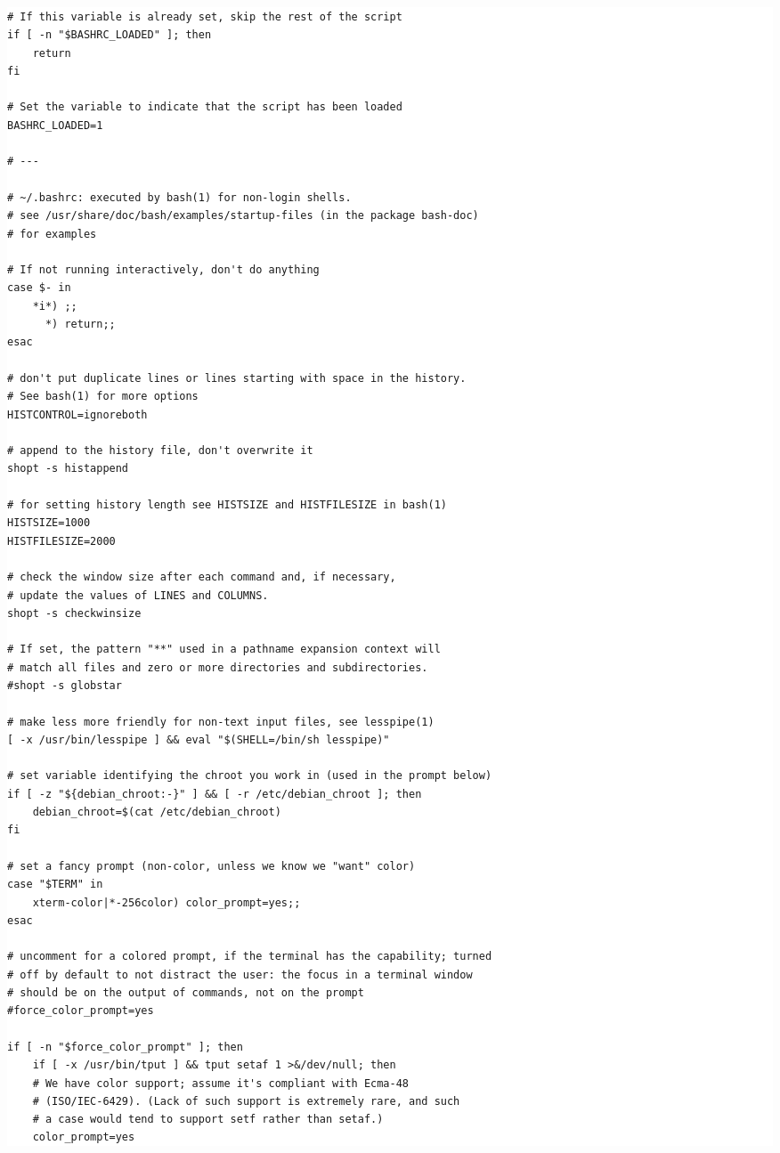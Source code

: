 ```
# If this variable is already set, skip the rest of the script
if [ -n "$BASHRC_LOADED" ]; then
    return
fi

# Set the variable to indicate that the script has been loaded
BASHRC_LOADED=1

# ---

# ~/.bashrc: executed by bash(1) for non-login shells.
# see /usr/share/doc/bash/examples/startup-files (in the package bash-doc)
# for examples

# If not running interactively, don't do anything
case $- in
    *i*) ;;
      *) return;;
esac

# don't put duplicate lines or lines starting with space in the history.
# See bash(1) for more options
HISTCONTROL=ignoreboth

# append to the history file, don't overwrite it
shopt -s histappend

# for setting history length see HISTSIZE and HISTFILESIZE in bash(1)
HISTSIZE=1000
HISTFILESIZE=2000

# check the window size after each command and, if necessary,
# update the values of LINES and COLUMNS.
shopt -s checkwinsize

# If set, the pattern "**" used in a pathname expansion context will
# match all files and zero or more directories and subdirectories.
#shopt -s globstar

# make less more friendly for non-text input files, see lesspipe(1)
[ -x /usr/bin/lesspipe ] && eval "$(SHELL=/bin/sh lesspipe)"

# set variable identifying the chroot you work in (used in the prompt below)
if [ -z "${debian_chroot:-}" ] && [ -r /etc/debian_chroot ]; then
    debian_chroot=$(cat /etc/debian_chroot)
fi

# set a fancy prompt (non-color, unless we know we "want" color)
case "$TERM" in
    xterm-color|*-256color) color_prompt=yes;;
esac

# uncomment for a colored prompt, if the terminal has the capability; turned
# off by default to not distract the user: the focus in a terminal window
# should be on the output of commands, not on the prompt
#force_color_prompt=yes

if [ -n "$force_color_prompt" ]; then
    if [ -x /usr/bin/tput ] && tput setaf 1 >&/dev/null; then
	# We have color support; assume it's compliant with Ecma-48
	# (ISO/IEC-6429). (Lack of such support is extremely rare, and such
	# a case would tend to support setf rather than setaf.)
	color_prompt=yes
```